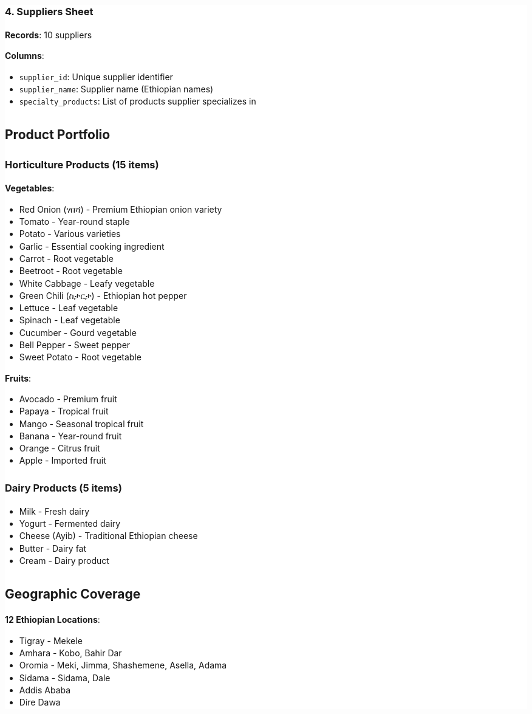 ### 4. Suppliers Sheet
**Records**: 10 suppliers

**Columns**:
- `supplier_id`: Unique supplier identifier
- `supplier_name`: Supplier name (Ethiopian names)
- `specialty_products`: List of products supplier specializes in

## Product Portfolio

### Horticulture Products (15 items)
**Vegetables**:
- Red Onion (ሃበሻ) - Premium Ethiopian onion variety
- Tomato - Year-round staple
- Potato - Various varieties
- Garlic - Essential cooking ingredient
- Carrot - Root vegetable
- Beetroot - Root vegetable
- White Cabbage - Leafy vegetable
- Green Chili (ስታርታ) - Ethiopian hot pepper
- Lettuce - Leaf vegetable
- Spinach - Leaf vegetable
- Cucumber - Gourd vegetable
- Bell Pepper - Sweet pepper
- Sweet Potato - Root vegetable

**Fruits**:
- Avocado - Premium fruit
- Papaya - Tropical fruit
- Mango - Seasonal tropical fruit
- Banana - Year-round fruit
- Orange - Citrus fruit
- Apple - Imported fruit

### Dairy Products (5 items)
- Milk - Fresh dairy
- Yogurt - Fermented dairy
- Cheese (Ayib) - Traditional Ethiopian cheese
- Butter - Dairy fat
- Cream - Dairy product

## Geographic Coverage

**12 Ethiopian Locations**:
- Tigray - Mekele
- Amhara - Kobo, Bahir Dar
- Oromia - Meki, Jimma, Shashemene, Asella, Adama
- Sidama - Sidama, Dale
- Addis Ababa
- Dire Dawa
